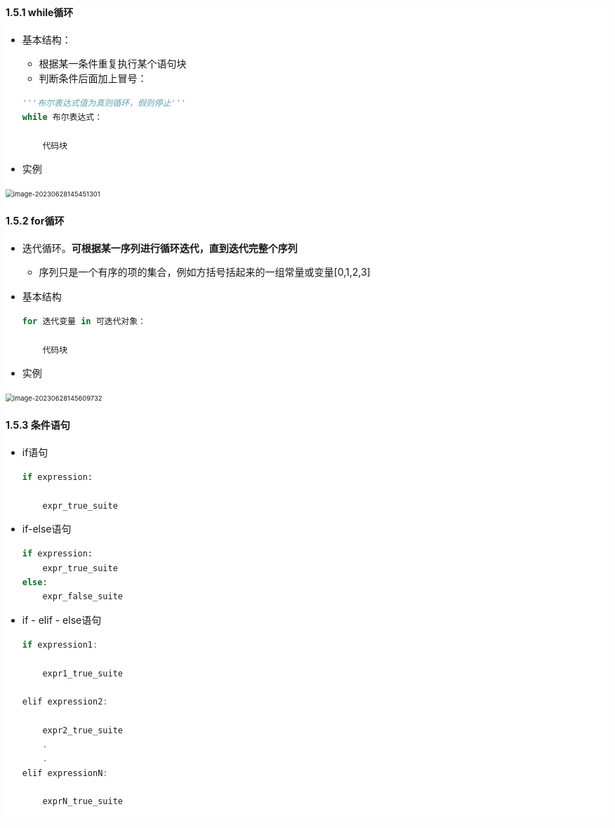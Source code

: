 #### 1.5.1 while循环

- 基本结构：

  - 根据某一条件重复执行某个语句块
  - 判断条件后面加上冒号：

  ```python
  '''布尔表达式值为真则循环，假则停止'''
  while 布尔表达式：
  
      代码块 
  ```

- 实例

<img src="https://raw.githubusercontent.com/Jian-wei-peng/typora-pic/main/202306281454325.png" alt="image-20230628145451301" style="zoom: 67%;" />

#### 1.5.2 for循环

- 迭代循环。**可根据某一序列进行循环迭代，直到迭代完整个序列**

  - 序列只是一个有序的项的集合，例如方括号括起来的一组常量或变量[0,1,2,3]

- 基本结构

  ```python
  for 迭代变量 in 可迭代对象：
  
      代码块
  ```

- 实例

<img src="https://raw.githubusercontent.com/Jian-wei-peng/typora-pic/main/202306281456765.png" alt="image-20230628145609732" style="zoom: 67%;" />

#### 1.5.3 条件语句

- if语句

  ```python
  if expression:
      
      expr_true_suite
  ```

- if-else语句

  ```python
  if expression:
      expr_true_suite
  else:
      expr_false_suite
  ```

- if - elif - else语句

  ```c++
  if expression1:
      
      expr1_true_suite
      
  elif expression2:
      
      expr2_true_suite
      .
      .
  elif expressionN:
      
      exprN_true_suite
      
  ```